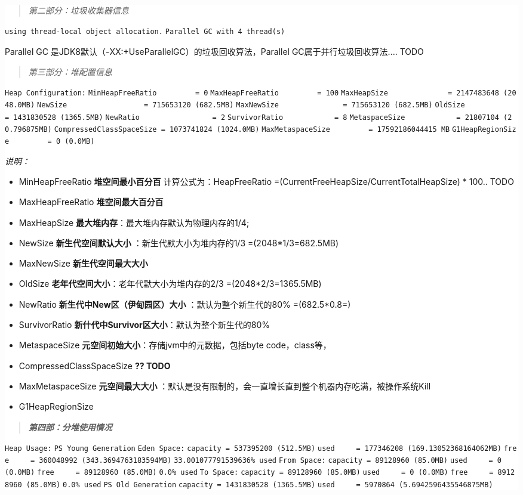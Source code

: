 > *第二部分：垃圾收集器信息*

`using thread-local object allocation.`
`Parallel GC with 4 thread(s)`

Parallel GC 是JDK8默认（-XX:+UseParallelGC）的垃圾回收算法，Parallel GC属于并行垃圾回收算法.... TODO

> *第三部分：堆配置信息*

`Heap Configuration:`
   `MinHeapFreeRatio         = 0`
   `MaxHeapFreeRatio         = 100`
   `MaxHeapSize              = 2147483648 (2048.0MB)`
   `NewSize                  = 715653120 (682.5MB)`
   `MaxNewSize               = 715653120 (682.5MB)`
   `OldSize                  = 1431830528 (1365.5MB)`
   `NewRatio                 = 2`
   `SurvivorRatio            = 8`
   `MetaspaceSize            = 21807104 (20.796875MB)`
   `CompressedClassSpaceSize = 1073741824 (1024.0MB)`
   `MaxMetaspaceSize         = 17592186044415 MB`
   `G1HeapRegionSize         = 0 (0.0MB)`

*说明：*

- MinHeapFreeRatio  **堆空间最小百分百** 计算公式为：HeapFreeRatio =(CurrentFreeHeapSize/CurrentTotalHeapSize) * 100.. TODO

- MaxHeapFreeRatio **堆空间最大百分百**

- MaxHeapSize   **最大堆内存**：最大堆内存默认为物理内存的1/4;

- NewSize  **新生代空间默认大小**  ：新生代默大小为堆内存的1/3 =(2048*1/3=682.5MB)

- MaxNewSize **新生代空间最大大小**

- OldSize     **老年代空间大小**：老年代默大小为堆内存的2/3 =(2048*2/3=1365.5MB)

- NewRatio     **新生代中New区（伊甸园区）大小** ：默认为整个新生代的80% =(682.5*0.8=)

- SurvivorRatio    **新什代中Survivor区大小**：默认为整个新生代的80%

- MetaspaceSize    **元空间初始大小**：存储jvm中的元数据，包括byte code，class等，

- CompressedClassSpaceSize  **?? TODO**

- MaxMetaspaceSize **元空间最大大小** ：默认是没有限制的，会一直增长直到整个机器内存吃满，被操作系统Kill

- G1HeapRegionSize

> ***第四部：分堆使用情况***

`Heap Usage:`
`PS Young Generation`
`Eden Space:`
   `capacity = 537395200 (512.5MB)`
   `used     = 177346208 (169.13052368164062MB)`
   `free     = 360048992 (343.3694763183594MB)`
   `33.001077791539636% used`
`From Space:`
   `capacity = 89128960 (85.0MB)`
   `used     = 0 (0.0MB)`
   `free     = 89128960 (85.0MB)`
   `0.0% used`
`To Space:`
   `capacity = 89128960 (85.0MB)`
   `used     = 0 (0.0MB)`
   `free     = 89128960 (85.0MB)`
   `0.0% used`
`PS Old Generation`
   `capacity = 1431830528 (1365.5MB)`
   `used     = 5970864 (5.6942596435546875MB)`